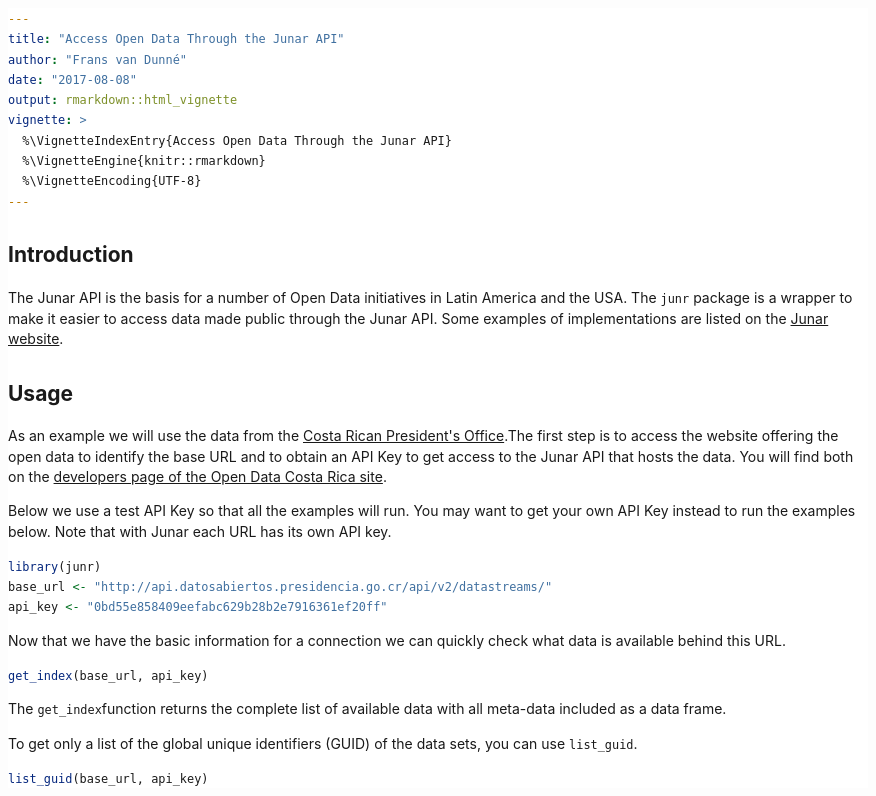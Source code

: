 ```yaml
---
title: "Access Open Data Through the Junar API"
author: "Frans van Dunné"
date: "2017-08-08"
output: rmarkdown::html_vignette
vignette: >
  %\VignetteIndexEntry{Access Open Data Through the Junar API}
  %\VignetteEngine{knitr::rmarkdown}
  %\VignetteEncoding{UTF-8}
---
```


## Introduction
The Junar API is the basis for a number of Open Data initiatives in Latin
America and the USA. The `junr` package is a wrapper to make it easier to
access data made public through the Junar API. Some examples of implementations
are listed on the [Junar website](http://www.junar.com/).

## Usage
As an example we will use the data from the [Costa Rican President's
Office](http://datosabiertos.presidencia.go.cr/home).The first step is to
access the website offering the open data to identify the base URL and to
obtain an API Key to get access to the Junar API that hosts the data. You will
find both on the [developers page of the Open Data Costa Rica
site](http://datosabiertos.presidencia.go.cr/developers/). 

Below we use a test API Key so that all the examples will run. You may want to
get your own API Key instead to run the examples below. Note that with Junar
each URL has its own API key.


```r
library(junr)
base_url <- "http://api.datosabiertos.presidencia.go.cr/api/v2/datastreams/"
api_key <- "0bd55e858409eefabc629b28b2e7916361ef20ff" 
```

Now that we have the basic information for a connection we can quickly check
what data is available behind this URL.


```r
get_index(base_url, api_key)
```

The `get_index`function returns the complete list of available data with all
meta-data included as a data frame. 

To get only a list of the global unique identifiers (GUID) of the data sets,
you can use `list_guid`. 


```r
list_guid(base_url, api_key)
```
